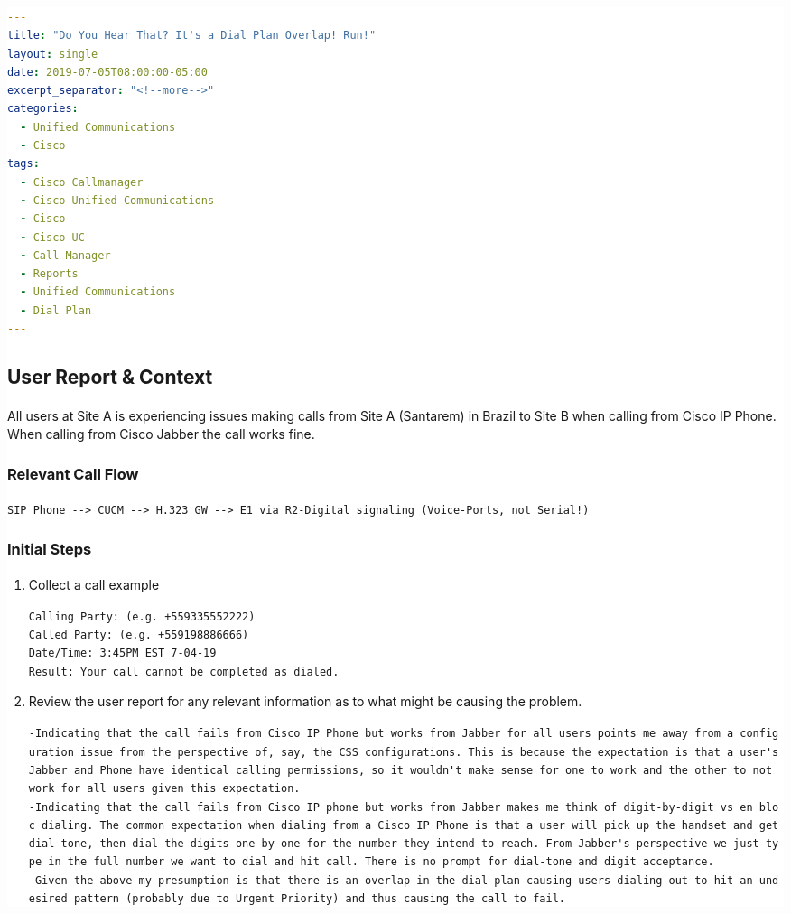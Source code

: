 ```yaml
---
title: "Do You Hear That? It's a Dial Plan Overlap! Run!"
layout: single
date: 2019-07-05T08:00:00-05:00
excerpt_separator: "<!--more-->"
categories:
  - Unified Communications
  - Cisco
tags:
  - Cisco Callmanager
  - Cisco Unified Communications
  - Cisco
  - Cisco UC
  - Call Manager
  - Reports
  - Unified Communications
  - Dial Plan
---
```


## User Report & Context

All users at Site A is experiencing issues making calls from Site A (Santarem) in Brazil to Site B when calling from Cisco IP Phone. When calling from Cisco Jabber the call works fine.



### Relevant Call Flow

```text
SIP Phone --> CUCM --> H.323 GW --> E1 via R2-Digital signaling (Voice-Ports, not Serial!)
```

### Initial Steps

1. Collect a call example

    ```text
    Calling Party: (e.g. +559335552222)
    Called Party: (e.g. +559198886666)
    Date/Time: 3:45PM EST 7-04-19
    Result: Your call cannot be completed as dialed.
    ```

2. Review the user report for any relevant information as to what might be causing the problem.

    ```text
    -Indicating that the call fails from Cisco IP Phone but works from Jabber for all users points me away from a configuration issue from the perspective of, say, the CSS configurations. This is because the expectation is that a user's Jabber and Phone have identical calling permissions, so it wouldn't make sense for one to work and the other to not work for all users given this expectation.
    -Indicating that the call fails from Cisco IP phone but works from Jabber makes me think of digit-by-digit vs en bloc dialing. The common expectation when dialing from a Cisco IP Phone is that a user will pick up the handset and get dial tone, then dial the digits one-by-one for the number they intend to reach. From Jabber's perspective we just type in the full number we want to dial and hit call. There is no prompt for dial-tone and digit acceptance.
    -Given the above my presumption is that there is an overlap in the dial plan causing users dialing out to hit an undesired pattern (probably due to Urgent Priority) and thus causing the call to fail.
    ```
